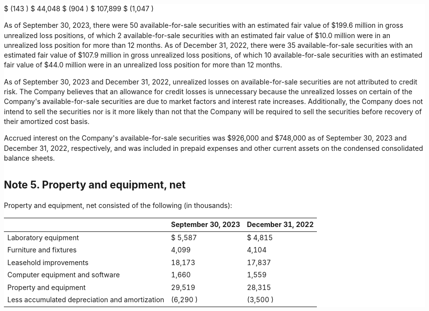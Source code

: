 <td>$ (143 )</td>
<td>$ 44,048</td>
<td>$ (904 )</td>
<td>$ 107,899</td>
<td>$ (1,047 )</td>
</tr>
</tbody>
</table>
<p>As of September 30, 2023, there were 50 available-for-sale securities with an estimated fair value of $199.6 million in gross unrealized loss positions, of which 2 available-for-sale securities with an estimated fair value of $10.0 million were in an unrealized loss position for more than 12 months. As of December 31, 2022, there were 35 available-for-sale securities with an estimated fair value of $107.9 million in gross unrealized loss positions, of which 10 available-for-sale securities with an estimated fair value of $44.0 million were in an unrealized loss position for more than 12 months.</p>
<p>As of September 30, 2023 and December 31, 2022, unrealized losses on available-for-sale securities are not attributed to credit risk. The Company believes that an allowance for credit losses is unnecessary because the unrealized losses on certain of the Company's available-for-sale securities are due to market factors and interest rate increases. Additionally, the Company does not intend to sell the securities nor is it more likely than not that the Company will be required to sell the securities before recovery of their amortized cost basis.</p>
<p>Accrued interest on the Company's available-for-sale securities was $926,000 and $748,000 as of September 30, 2023 and December 31, 2022, respectively, and was included in prepaid expenses and other current assets on the condensed consolidated balance sheets.</p>
<h2>Note 5. Property and equipment, net</h2>
<p>Property and equipment, net consisted of the following (in thousands):</p>
<table>
<thead>
<tr>
<th></th>
<th>September 30, 2023</th>
<th>December 31, 2022</th>
</tr>
</thead>
<tbody>
<tr>
<td>Laboratory equipment</td>
<td>$ 5,587</td>
<td>$ 4,815</td>
</tr>
<tr>
<td>Furniture and fixtures</td>
<td>4,099</td>
<td>4,104</td>
</tr>
<tr>
<td>Leasehold improvements</td>
<td>18,173</td>
<td>17,837</td>
</tr>
<tr>
<td>Computer equipment and software</td>
<td>1,660</td>
<td>1,559</td>
</tr>
<tr>
<td>Property and equipment</td>
<td>29,519</td>
<td>28,315</td>
</tr>
<tr>
<td>Less accumulated depreciation and amortization</td>
<td>(6,290 )</td>
<td>(3,500 )</td>